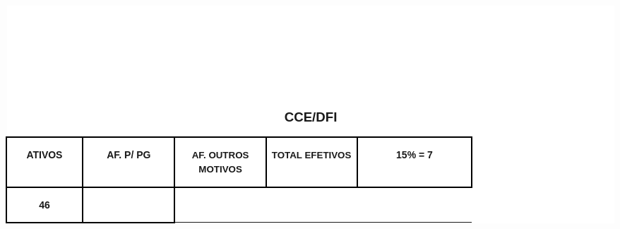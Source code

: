 <p class=MsoNormal style='text-align:justify'><b style='mso-bidi-font-weight:
normal'><span style='font-size:10.0pt;font-family:"Arial","sans-serif"'><o:p>&nbsp;</o:p></span></b></p>

<p class=MsoNormal style='text-align:justify'><b style='mso-bidi-font-weight:
normal'><span style='font-size:10.0pt;font-family:"Arial","sans-serif"'><o:p>&nbsp;</o:p></span></b></p>

<p class=MsoNormal style='text-align:justify'><b style='mso-bidi-font-weight:
normal'><span style='font-size:10.0pt;font-family:"Arial","sans-serif"'><o:p>&nbsp;</o:p></span></b></p>

<p class=MsoNormal><b style='mso-bidi-font-weight:normal'><span
style='font-size:14.0pt;font-family:"Arial","sans-serif"'><o:p>&nbsp;</o:p></span></b></p>

<p class=MsoNormal align=center style='text-align:center'><b style='mso-bidi-font-weight:
normal'><span style='font-size:14.0pt;font-family:"Arial","sans-serif"'>CCE/DFI<o:p></o:p></span></b></p>

<table class=MsoNormalTable border=1 cellspacing=0 cellpadding=0 width=662
 style='width:496.2pt;margin-left:-1.7pt;border-collapse:collapse;border:none;
 mso-border-alt:solid windowtext 1.5pt;mso-yfti-tbllook:1184;mso-padding-alt:
 0cm 5.4pt 0cm 5.4pt;mso-border-insideh:1.5pt solid windowtext;mso-border-insidev:
 1.5pt solid windowtext'>
 <tr style='mso-yfti-irow:0;mso-yfti-firstrow:yes'>
  <td width=92 style='width:69.0pt;border:solid windowtext 1.5pt;padding:0cm 5.4pt 0cm 5.4pt'>
  <p class=MsoNormal align=center style='text-align:center'><b
  style='mso-bidi-font-weight:normal'><span style='font-family:"Arial","sans-serif"'>ATIVOS<o:p></o:p></span></b></p>
  </td>
  <td width=114 style='width:85.5pt;border:solid windowtext 1.5pt;border-left:
  none;mso-border-left-alt:solid windowtext 1.5pt;padding:0cm 5.4pt 0cm 5.4pt'>
  <p class=MsoNormal align=center style='text-align:center'><b
  style='mso-bidi-font-weight:normal'><span style='font-family:"Arial","sans-serif"'>AF.
  P/ PG<o:p></o:p></span></b></p>
  </td>
  <td width=138 colspan=3 style='width:103.5pt;border:solid windowtext 1.5pt;
  border-left:none;mso-border-left-alt:solid windowtext 1.5pt;padding:0cm 5.4pt 0cm 5.4pt'>
  <p class=MsoNormal align=center style='text-align:center'><b
  style='mso-bidi-font-weight:normal'><span style='font-size:10.0pt;font-family:
  "Arial","sans-serif"'>AF. OUTROS MOTIVOS<o:p></o:p></span></b></p>
  </td>
  <td width=138 colspan=2 style='width:103.5pt;border:solid windowtext 1.5pt;
  border-left:none;mso-border-left-alt:solid windowtext 1.5pt;padding:0cm 5.4pt 0cm 5.4pt'>
  <p class=MsoNormal align=center style='text-align:center'><b
  style='mso-bidi-font-weight:normal'><span style='font-size:10.0pt;font-family:
  "Arial","sans-serif"'>TOTAL EFETIVOS<o:p></o:p></span></b></p>
  </td>
  <td width=180 colspan=2 style='width:134.7pt;border:solid windowtext 1.5pt;
  border-left:none;mso-border-left-alt:solid windowtext 1.5pt;padding:0cm 5.4pt 0cm 5.4pt'>
  <p class=MsoNormal align=center style='text-align:center'><b
  style='mso-bidi-font-weight:normal'><span style='font-family:"Arial","sans-serif"'>15%
  = 7<o:p></o:p></span></b></p>
  </td>
 </tr>
 <tr style='mso-yfti-irow:1'>
  <td width=92 valign=top style='width:69.0pt;border:solid windowtext 1.5pt;
  border-top:none;mso-border-top-alt:solid windowtext 1.5pt;padding:0cm 5.4pt 0cm 5.4pt'>
  <p class=MsoNormal align=center style='text-align:center'><b
  style='mso-bidi-font-weight:normal'><span style='font-family:"Arial","sans-serif"'>46<o:p></o:p></span></b></p>
  </td>
  <td width=114 valign=top style='width:85.5pt;border-top:none;border-left:
  none;border-bottom:solid windowtext 1.5pt;border-right:solid windowtext 1.5pt;
  mso-border-top-alt:solid windowtext 1.5pt;mso-border-left-alt:solid windowtext 1.5pt;
  padding:0cm 5.4pt 0cm 5.4pt'>